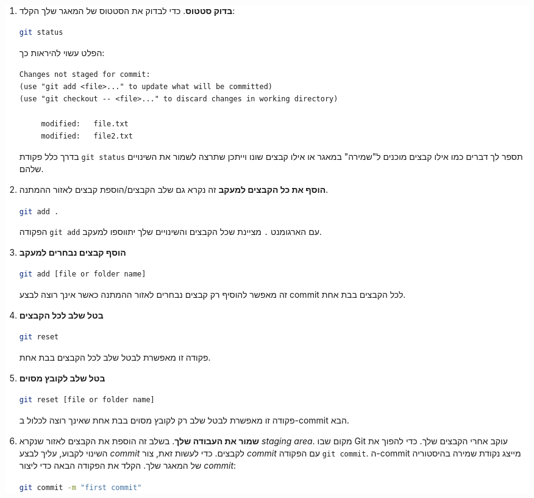 1. **בדוק סטטוס**. כדי לבדוק את הסטטוס של המאגר שלך הקלד:

   ```bash
   git status
   ```

   הפלט עשוי להיראות כך:

   ```output
   Changes not staged for commit:
   (use "git add <file>..." to update what will be committed)
   (use "git checkout -- <file>..." to discard changes in working directory)

        modified:   file.txt
        modified:   file2.txt
   ```

   בדרך כלל פקודת `git status` תספר לך דברים כמו אילו קבצים מוכנים ל"שמירה" במאגר או אילו קבצים שונו וייתכן שתרצה לשמור את השינויים שלהם.

1. **הוסף את כל הקבצים למעקב**
   זה נקרא גם שלב הקבצים/הוספת קבצים לאזור ההמתנה.

   ```bash
   git add .
   ```

   הפקודה `git add` עם הארגומנט `.` מציינת שכל הקבצים והשינויים שלך יתווספו למעקב.

1. **הוסף קבצים נבחרים למעקב**

   ```bash
   git add [file or folder name]
   ```

   זה מאפשר להוסיף רק קבצים נבחרים לאזור ההמתנה כאשר אינך רוצה לבצע commit לכל הקבצים בבת אחת.

1. **בטל שלב לכל הקבצים**

   ```bash
   git reset
   ```

   פקודה זו מאפשרת לבטל שלב לכל הקבצים בבת אחת.

1. **בטל שלב לקובץ מסוים**

   ```bash
   git reset [file or folder name]
   ```

   פקודה זו מאפשרת לבטל שלב רק לקובץ מסוים בבת אחת שאינך רוצה לכלול ב-commit הבא.

1. **שמור את העבודה שלך**. בשלב זה הוספת את הקבצים לאזור שנקרא _staging area_. מקום שבו Git עוקב אחרי הקבצים שלך. כדי להפוך את השינוי לקבוע, עליך לבצע _commit_ לקבצים. כדי לעשות זאת, צור _commit_ עם הפקודה `git commit`. ה-commit מייצג נקודת שמירה בהיסטוריה של המאגר שלך. הקלד את הפקודה הבאה כדי ליצור _commit_:

   ```bash
   git commit -m "first commit"
   ```
